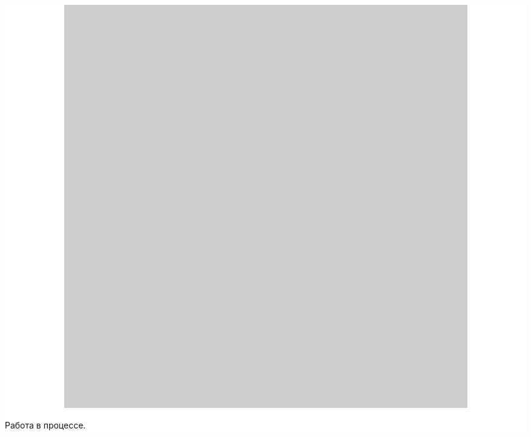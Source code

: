<a href="https://www.flickr.com/photos/118782975@N05/15123273348" title="DSC02696 by Elevenroute, on Flickr"><img src="/images/bg.png" data-src="https://farm4.staticflickr.com/3904/15123273348_f3479d7304_b.jpg" width="1000" height="665" alt="DSC02696"></a>

Работа в процессе.
